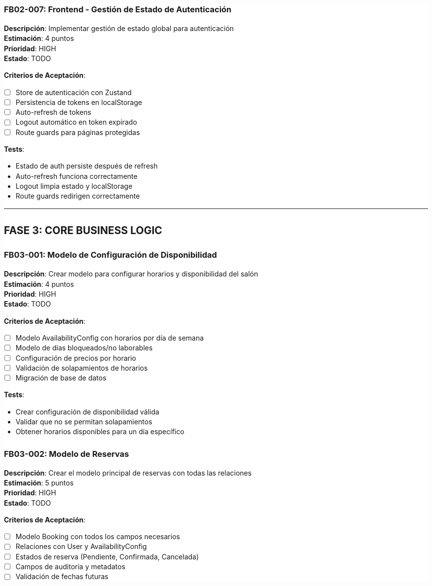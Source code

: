### FB02-007: Frontend - Gestión de Estado de Autenticación
**Descripción**: Implementar gestión de estado global para autenticación  
**Estimación**: 4 puntos  
**Prioridad**: HIGH  
**Estado**: TODO  

**Criterios de Aceptación**:
- [ ] Store de autenticación con Zustand
- [ ] Persistencia de tokens en localStorage
- [ ] Auto-refresh de tokens
- [ ] Logout automático en token expirado
- [ ] Route guards para páginas protegidas

**Tests**:
- Estado de auth persiste después de refresh
- Auto-refresh funciona correctamente
- Logout limpia estado y localStorage
- Route guards redirigen correctamente

---

## FASE 3: CORE BUSINESS LOGIC

### FB03-001: Modelo de Configuración de Disponibilidad
**Descripción**: Crear modelo para configurar horarios y disponibilidad del salón  
**Estimación**: 4 puntos  
**Prioridad**: HIGH  
**Estado**: TODO  

**Criterios de Aceptación**:
- [ ] Modelo AvailabilityConfig con horarios por día de semana
- [ ] Modelo de días bloqueados/no laborables
- [ ] Configuración de precios por horario
- [ ] Validación de solapamientos de horarios
- [ ] Migración de base de datos

**Tests**:
- Crear configuración de disponibilidad válida
- Validar que no se permitan solapamientos
- Obtener horarios disponibles para un día específico

### FB03-002: Modelo de Reservas
**Descripción**: Crear el modelo principal de reservas con todas las relaciones  
**Estimación**: 5 puntos  
**Prioridad**: HIGH  
**Estado**: TODO  

**Criterios de Aceptación**:
- [ ] Modelo Booking con todos los campos necesarios
- [ ] Relaciones con User y AvailabilityConfig
- [ ] Estados de reserva (Pendiente, Confirmada, Cancelada)
- [ ] Campos de auditoría y metadatos
- [ ] Validación de fechas futuras
